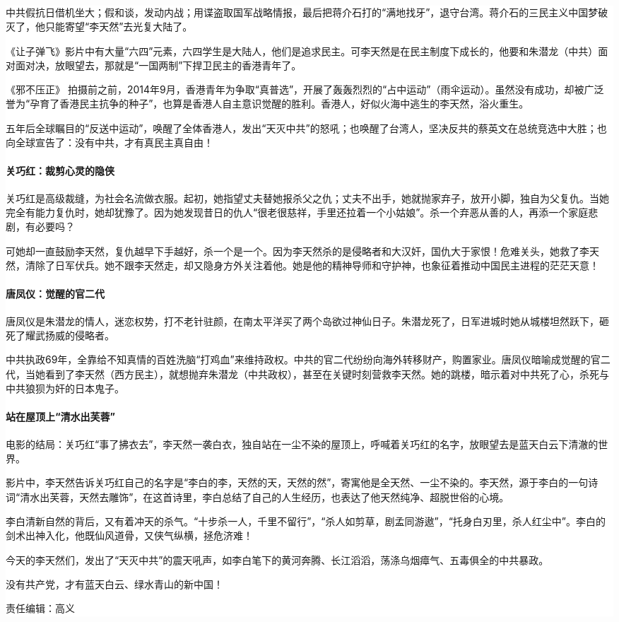  <p>
  中共假抗日借机坐大；假和谈，发动内战；用谍盗取国军战略情报，最后把蒋介石打的“满地找牙”，退守台湾。蒋介石的三民主义中国梦破灭了，他只能寄望“李天然”去光复大陆了。
 </p>
 <p>
  《让子弹飞》影片中有大量“六四”元素，六四学生是大陆人，他们是追求民主。可李天然是在民主制度下成长的，他要和朱潜龙（中共）面对面对决，放眼望去，那就是“一国两制”下捍卫民主的香港青年了。
 </p>
 <p>
  <ok href="https://www.epochtimes.com/gb/tag/%E3%80%8A%E9%82%AA%E4%B8%8D%E5%8E%8B%E6%AD%A3%E3%80%8B.html">
   《邪不压正》
  </ok>
  拍摄前之前，2014年9月，香港青年为争取“真普选”，开展了轰轰烈烈的“占中运动”（雨伞运动）。虽然没有成功，却被广泛誉为“孕育了香港民主抗争的种子”，也算是香港人自主意识觉醒的胜利。香港人，好似火海中逃生的李天然，浴火重生。
 </p>
 <p>
  五年后全球瞩目的“反送中运动”，唤醒了全体香港人，发出“天灭中共”的怒吼；也唤醒了台湾人，坚决反共的蔡英文在总统竞选中大胜；也向全球宣告了：没有中共，才有真民主真自由！
 </p>
 <h4>
  关巧红：裁剪心灵的隐侠
 </h4>
 <p>
  关巧红是高级裁缝，为社会名流做衣服。起初，她指望丈夫替她报杀父之仇；丈夫不出手，她就抛家弃子，放开小脚，独自为父复仇。当她完全有能力复仇时，她却犹豫了。因为她发现昔日的仇人“很老很慈祥，手里还拉着一个小姑娘”。杀一个弃恶从善的人，再添一个家庭悲剧，有必要吗？
 </p>
 <p>
  可她却一直鼓励李天然，复仇越早下手越好，杀一个是一个。因为李天然杀的是侵略者和大汉奸，国仇大于家恨！危难关头，她救了李天然，清除了日军伏兵。她不跟李天然走，却又隐身方外关注着他。她是他的精神导师和守护神，也象征着推动中国民主进程的茫茫天意！
 </p>
 <h4>
  唐凤仪：觉醒的官二代
 </h4>
 <p>
  唐凤仪是朱潜龙的情人，迷恋权势，打不老针驻颜，在南太平洋买了两个岛欲过神仙日子。朱潜龙死了，日军进城时她从城楼坦然跃下，砸死了耀武扬威的侵略者。
 </p>
 <p>
  中共执政69年，全靠给不知真情的百姓洗脑“打鸡血”来维持政权。中共的官二代纷纷向海外转移财产，购置家业。唐凤仪暗喻成觉醒的官二代，当她看到了李天然（西方民主），就想抛弃朱潜龙（中共政权），甚至在关键时刻营救李天然。她的跳楼，暗示着对中共死了心，杀死与中共狼狈为奸的日本鬼子。
 </p>
 <h4>
  站在屋顶上“清水出芙蓉”
 </h4>
 <p>
  电影的结局：关巧红“事了拂衣去”，李天然一袭白衣，独自站在一尘不染的屋顶上，呼喊着关巧红的名字，放眼望去是蓝天白云下清澈的世界。
 </p>
 <p>
  影片中，李天然告诉关巧红自己的名字是“李白的李，天然的天，天然的然”，寄寓他是全天然、一尘不染的。李天然，源于李白的一句诗词“清水出芙蓉，天然去雕饰”，在这首诗里，李白总结了自己的人生经历，也表达了他天然纯净、超脱世俗的心境。
 </p>
 <p>
  李白清新自然的背后，又有着冲天的杀气。“十步杀一人，千里不留行”，“杀人如剪草，剧孟同游遨”，“托身白刃里，杀人红尘中”。李白的剑术出神入化，他既仙风道骨，又侠气纵横，拯危济难！
 </p>
 <p>
  今天的李天然们，发出了“天灭中共”的震天吼声，如李白笔下的黄河奔腾、长江滔滔，荡涤乌烟瘴气、五毒俱全的中共暴政。
 </p>
 <p>
  没有共产党，才有蓝天白云、绿水青山的新中国！
 </p>
 <p>
  责任编辑：高义
 </p>
 